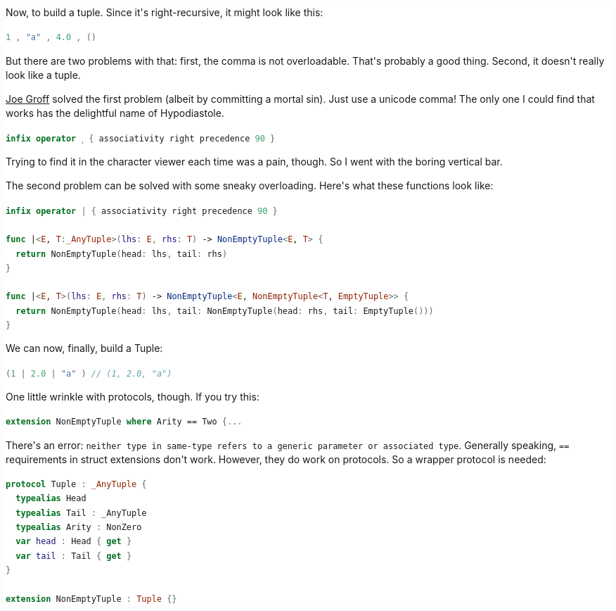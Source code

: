 Now, to build a tuple. Since it's right-recursive, it might look like this:

```swift
1 , "a" , 4.0 , ()
```

But there are two problems with that: first, the comma is not overloadable. That's probably a good thing. Second, it doesn't really look like a tuple.

[Joe Groff](https://twitter.com/jckarter/status/639953308401057793) solved the first problem (albeit by committing a mortal sin). Just use a unicode comma! The only one I could find that works has the delightful name of Hypodiastole.

```swift
infix operator ⸒ { associativity right precedence 90 }
```

Trying to find it in the character viewer each time was a pain, though. So I went with the boring vertical bar.

The second problem can be solved with some sneaky overloading. Here's what these functions look like:

```swift
infix operator | { associativity right precedence 90 }

func |<E, T:_AnyTuple>(lhs: E, rhs: T) -> NonEmptyTuple<E, T> {
  return NonEmptyTuple(head: lhs, tail: rhs)
}

func |<E, T>(lhs: E, rhs: T) -> NonEmptyTuple<E, NonEmptyTuple<T, EmptyTuple>> {
  return NonEmptyTuple(head: lhs, tail: NonEmptyTuple(head: rhs, tail: EmptyTuple()))
}
```

We can now, finally, build a Tuple:

```swift
(1 | 2.0 | "a" ) // (1, 2.0, "a")
```

One little wrinkle with protocols, though. If you try this:

```swift
extension NonEmptyTuple where Arity == Two {...
```

There's an error: `neither type in same-type refers to a generic parameter or associated type`. Generally speaking, `==` requirements in struct extensions don't work. However, they do work on protocols. So a wrapper protocol is needed:

```swift
protocol Tuple : _AnyTuple {
  typealias Head
  typealias Tail : _AnyTuple
  typealias Arity : NonZero
  var head : Head { get }
  var tail : Tail { get }
}

extension NonEmptyTuple : Tuple {}
```
